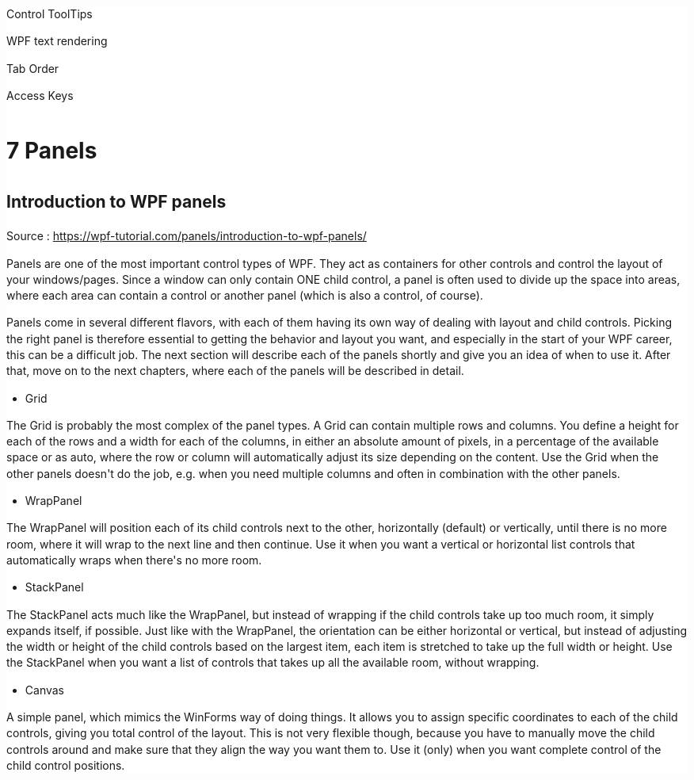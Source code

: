 Control ToolTips

WPF text rendering

Tab Order

Access Keys

# 7 Panels

## Introduction to WPF panels

Source : https://wpf-tutorial.com/panels/introduction-to-wpf-panels/

Panels are one of the most important control types of WPF. They act as containers for other controls and control the  layout of your windows/pages. Since a window can only contain ONE child control, a panel is often used to divide up the space into areas, where each area can contain a control or another panel (which is also a control, of course).

Panels come in several different flavors, with each of them having its own way of dealing with layout and child controls. Picking the right panel is therefore essential to getting the behavior and layout you want, and especially in the start of your WPF career, this can be a difficult job. The next section will describe each of the panels shortly and give you an idea of when to use it. After that, move on to the next chapters, where each of the panels will be described in detail.

- Grid

The Grid is probably the most complex of the panel types. A Grid can contain multiple rows and columns. You define a height for each of the rows and a width for each of the columns, in either an absolute amount of pixels, in a percentage of the available space or as auto, where the row or column will automatically adjust its size depending on the content. Use the Grid when the other panels doesn't do the job, e.g. when you need multiple columns and often in combination with the other panels.

- WrapPanel

The WrapPanel will position each of its child controls next to the other, horizontally (default) or vertically, until there is no more room, where it will wrap to the next line and then continue. Use it when you want a vertical or horizontal list controls that automatically wraps when there's no more room.


- StackPanel
 
The StackPanel acts much like the WrapPanel, but instead of wrapping if the child controls take up too much room, it simply expands itself, if possible. Just like with the WrapPanel, the orientation can be either horizontal or vertical, but instead of adjusting the width or height of the child controls based on the largest item, each item is stretched to take up the full width or height. Use the StackPanel when you want a list of controls that takes up all the available room, without wrapping.

- Canvas

A simple panel, which mimics the WinForms way of doing things. It allows you to assign specific coordinates to each of the child controls, giving you total control of the layout. This is not very flexible though, because you have to manually move the child controls around and make sure that they align the way you want them to. Use it (only) when you want complete control of the child control positions.
